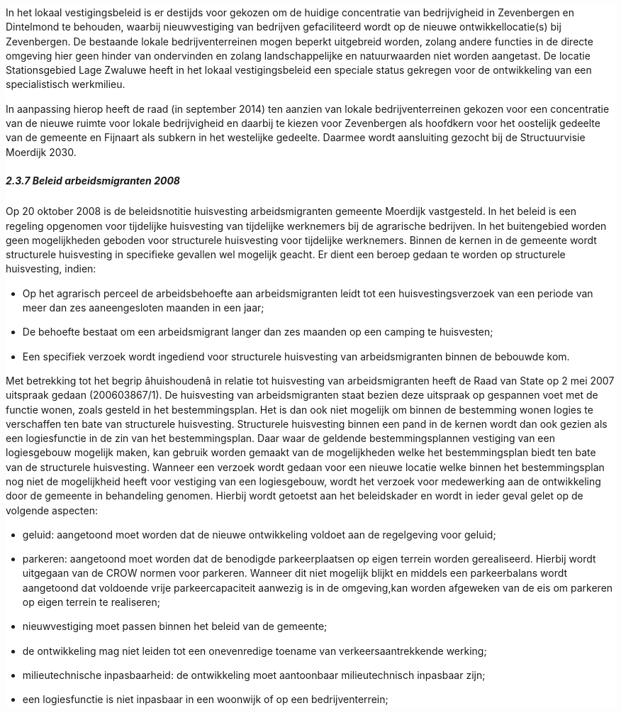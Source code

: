 In het lokaal vestigingsbeleid is er destijds voor gekozen om de huidige concentratie van bedrijvigheid in Zevenbergen en Dintelmond te behouden, waarbij nieuwvestiging van bedrijven gefaciliteerd wordt op de nieuwe ontwikkellocatie(s) bij Zevenbergen. De bestaande lokale bedrijventerreinen mogen beperkt uitgebreid worden, zolang andere functies in de directe omgeving hier geen hinder van ondervinden en zolang landschappelijke en natuurwaarden niet worden aangetast. De locatie Stationsgebied Lage Zwaluwe heeft in het lokaal vestigingsbeleid een speciale status gekregen voor de ontwikkeling van een specialistisch werkmilieu.

In aanpassing hierop heeft de raad (in september 2014\) ten aanzien van lokale bedrijventerreinen gekozen voor een concentratie van de nieuwe ruimte voor lokale bedrijvigheid en daarbij te kiezen voor Zevenbergen als hoofdkern voor het oostelijk gedeelte van de gemeente en Fijnaart als subkern in het westelijke gedeelte. Daarmee wordt aansluiting gezocht bij de Structuurvisie Moerdijk 2030\.

##### 2\.3\.7 Beleid arbeidsmigranten 2008

Op 20 oktober 2008 is de beleidsnotitie huisvesting arbeidsmigranten gemeente Moerdijk vastgesteld. In het beleid is een regeling opgenomen voor tijdelijke huisvesting van tijdelijke werknemers bij de agrarische bedrijven. In het buitengebied worden geen mogelijkheden geboden voor structurele huisvesting voor tijdelijke werknemers. Binnen de kernen in de gemeente wordt structurele huisvesting in specifieke gevallen wel mogelijk geacht. Er dient een beroep gedaan te worden op structurele huisvesting, indien:

* Op het agrarisch perceel de arbeidsbehoefte aan arbeidsmigranten leidt tot een huisvestingsverzoek van een periode van meer dan zes aaneengesloten maanden in een jaar;

* De behoefte bestaat om een arbeidsmigrant langer dan zes maanden op een camping te huisvesten;

* Een specifiek verzoek wordt ingediend voor structurele huisvesting van arbeidsmigranten binnen de bebouwde kom.

Met betrekking tot het begrip âhuishoudenâ in relatie tot huisvesting van arbeidsmigranten heeft de Raad van State op 2 mei 2007 uitspraak gedaan (200603867/1\). De huisvesting van arbeidsmigranten staat bezien deze uitspraak op gespannen voet met de functie wonen, zoals gesteld in het bestemmingsplan. Het is dan ook niet mogelijk om binnen de bestemming wonen logies te verschaffen ten bate van structurele huisvesting. Structurele huisvesting binnen een pand in de kernen wordt dan ook gezien als een logiesfunctie in de zin van het bestemmingsplan. Daar waar de geldende bestemmingsplannen vestiging van een logiesgebouw mogelijk maken, kan gebruik worden gemaakt van de mogelijkheden welke het bestemmingsplan biedt ten bate van de structurele huisvesting. Wanneer een verzoek wordt gedaan voor een nieuwe locatie welke binnen het bestemmingsplan nog niet de mogelijkheid heeft voor vestiging van een logiesgebouw, wordt het verzoek voor medewerking aan de ontwikkeling door de gemeente in behandeling genomen. Hierbij wordt getoetst aan het beleidskader en wordt in ieder geval gelet op de volgende aspecten:

* geluid: aangetoond moet worden dat de nieuwe ontwikkeling voldoet aan de regelgeving voor geluid;

* parkeren: aangetoond moet worden dat de benodigde parkeerplaatsen op eigen terrein worden gerealiseerd. Hierbij wordt uitgegaan van de CROW normen voor parkeren. Wanneer dit niet mogelijk blijkt en middels een parkeerbalans wordt aangetoond dat voldoende vrije parkeercapaciteit aanwezig is in de omgeving,kan worden afgeweken van de eis om parkeren op eigen terrein te realiseren;

* nieuwvestiging moet passen binnen het beleid van de gemeente;

* de ontwikkeling mag niet leiden tot een onevenredige toename van verkeersaantrekkende werking;

* milieutechnische inpasbaarheid: de ontwikkeling moet aantoonbaar milieutechnisch inpasbaar zijn;

* een logiesfunctie is niet inpasbaar in een woonwijk of op een bedrijventerrein;
